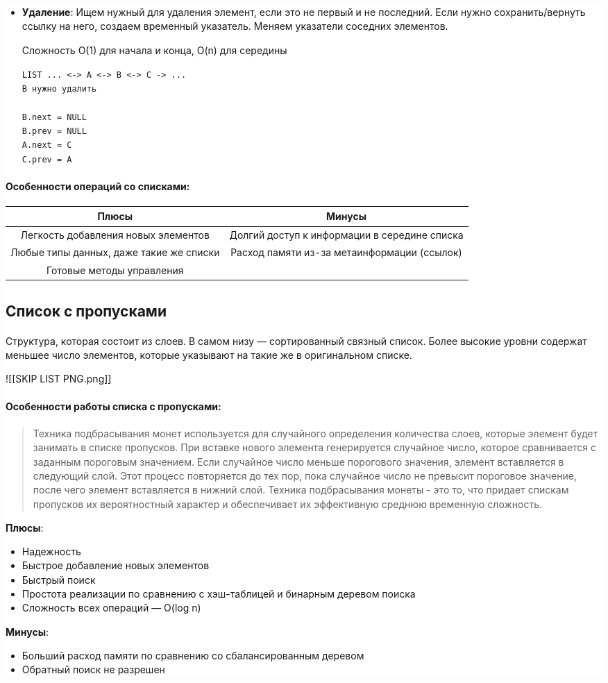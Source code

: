 - **Удаление**:
	Ищем нужный для удаления элемент, если это не первый и не последний.
	Если нужно сохранить/вернуть ссылку на него, создаем временный указатель.
	Меняем указатели соседних элементов.

	Сложность O(1) для начала и конца, O(n) для середины
	```
	LIST ... <-> A <-> B <-> C -> ...
	B нужно удалить

	B.next = NULL
	B.prev = NULL
	A.next = C
	C.prev = A
	```

#### Особенности операций со списками: 

|                **Плюсы**                |                  **Минусы**                  |
|:---------------------------------------:|:--------------------------------------------:|
|   Легкость добавления новых элементов   | Долгий доступ к информации в середине списка |
| Любые типы данных, даже такие же списки | Расход памяти из-за метаинформации (ссылок)  |
|        Готовые методы управления        |                                              |                                        |                                              |

## Список с пропусками

Структура, которая состоит из слоев. В самом низу — сортированный связный список. Более высокие уровни содержат меньшее число элементов, которые указывают на такие же в оригинальном списке.

![[SKIP LIST PNG.png]]

#### Особенности работы списка с пропусками:

>Техника подбрасывания монет используется для случайного определения количества слоев, которые элемент будет занимать в списке пропусков. При вставке нового элемента генерируется случайное число, которое сравнивается с заданным пороговым значением. Если случайное число меньше порогового значения, элемент вставляется в следующий слой. Этот процесс повторяется до тех пор, пока случайное число не превысит пороговое значение, после чего элемент вставляется в нижний слой. Техника подбрасывания монеты - это то, что придает спискам пропусков их вероятностный характер и обеспечивает их эффективную среднюю временную сложность.

**Плюсы**:

- Надежность
- Быстрое добавление новых элементов
- Быстрый поиск
- Простота реализации по сравнению с хэш-таблицей и бинарным деревом поиска
- Сложность всех операций  — O(log n)

**Минусы**:

- Больший расход памяти по сравнению со сбалансированным деревом
- Обратный поиск не разрешен
